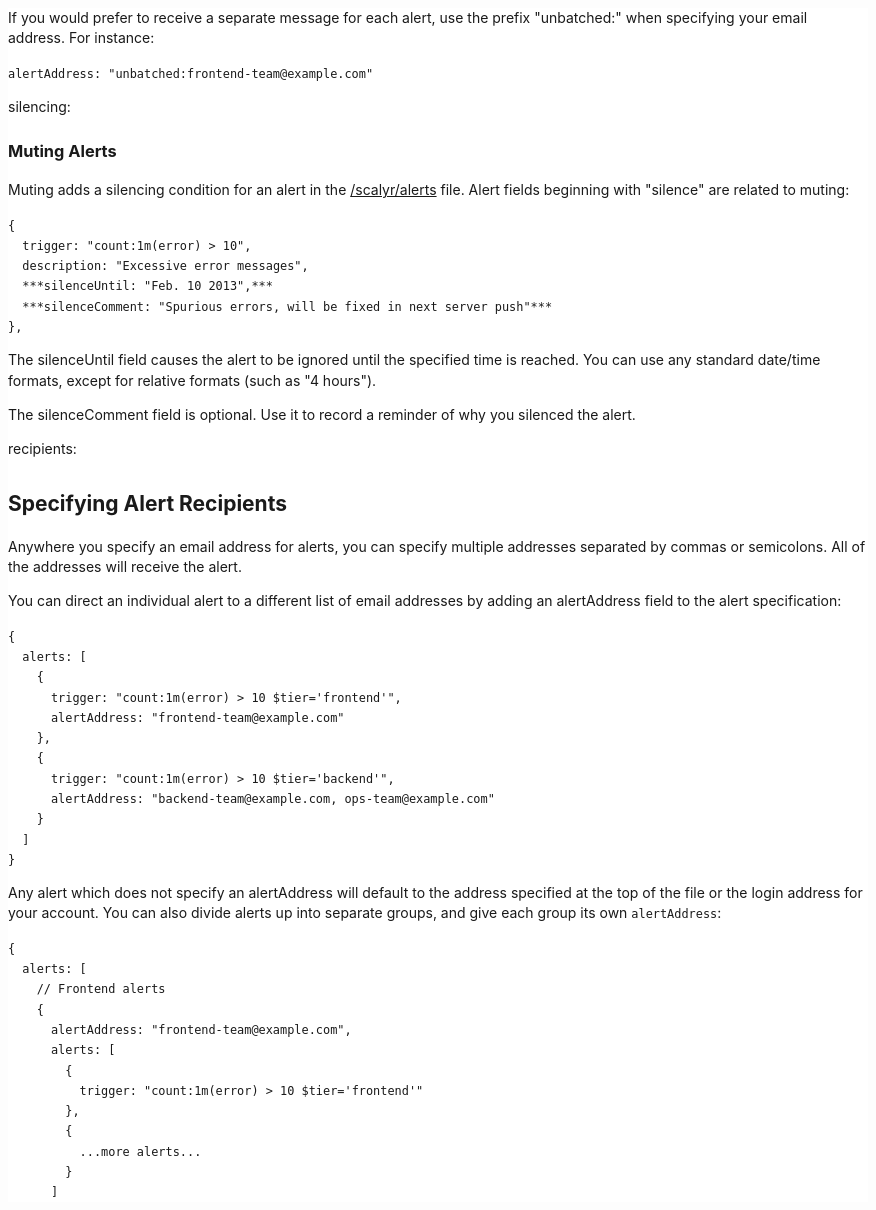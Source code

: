 If you would prefer to receive a separate message for each alert, use the prefix "unbatched:" when specifying your
email address. For instance:

    alertAddress: "unbatched:frontend-team@example.com"


silencing: <Muting Alerts>
### Muting Alerts

Muting adds a silencing condition for an alert in the [/scalyr/alerts](/file?path=%2Fscalyr%2Falerts[[[emitAddlParamTeamTokenIfPhoenix]]]) file. Alert fields
beginning with "silence" are related to muting:

    {
      trigger: "count:1m(error) > 10",
      description: "Excessive error messages",
      ***silenceUntil: "Feb. 10 2013",***
      ***silenceComment: "Spurious errors, will be fixed in next server push"***
    },

The silenceUntil field causes the alert to be ignored until the specified time is reached. You can use any standard date/time formats, except for relative formats (such as "4 hours").

The silenceComment field is optional. Use it to record a reminder of why you silenced the alert.



recipients: <Alert Recipients>
## Specifying Alert Recipients

Anywhere you specify an email address for alerts, you can specify multiple addresses separated by commas or semicolons. All of the addresses will receive the alert.

You can direct an individual alert to a different list of email addresses by adding an alertAddress field to the alert specification:

    {
      alerts: [
        {
          trigger: "count:1m(error) > 10 $tier='frontend'",
          alertAddress: "frontend-team@example.com"
        },
        {
          trigger: "count:1m(error) > 10 $tier='backend'",
          alertAddress: "backend-team@example.com, ops-team@example.com"
        }
      ]
    }

Any alert which does not specify an alertAddress will default to the address specified at the top of the file or the
login address for your account. You can also divide alerts up into separate groups, and give each group its own ``alertAddress``:

    {
      alerts: [
        // Frontend alerts
        {
          alertAddress: "frontend-team@example.com",
          alerts: [
            {
              trigger: "count:1m(error) > 10 $tier='frontend'"
            },
            {
              ...more alerts...
            }
          ]